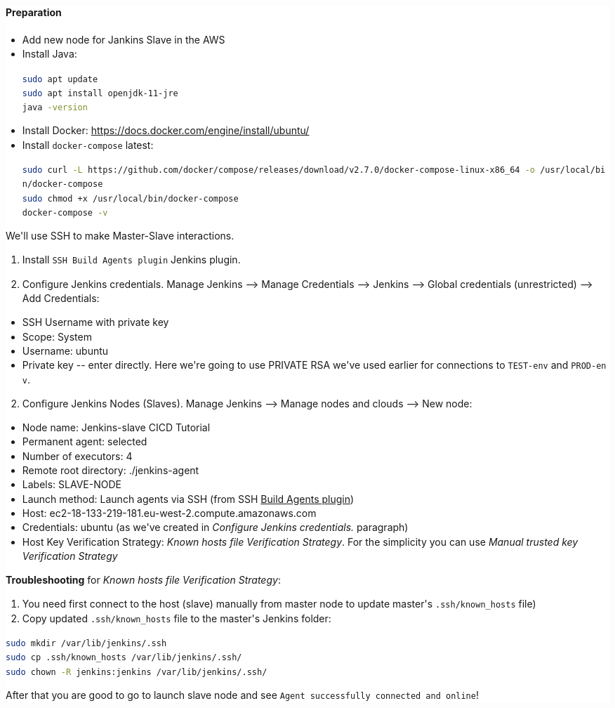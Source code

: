 #### Preparation

- Add new node for Jankins Slave in the AWS
- Install Java:
  ```bash
  sudo apt update
  sudo apt install openjdk-11-jre
  java -version
  ```
- Install Docker: https://docs.docker.com/engine/install/ubuntu/
- Install `docker-compose` latest:
  ```bash
  sudo curl -L https://github.com/docker/compose/releases/download/v2.7.0/docker-compose-linux-x86_64 -o /usr/local/bin/docker-compose
  sudo chmod +x /usr/local/bin/docker-compose
  docker-compose -v
  ```

We'll use SSH to make Master-Slave interactions.

1. Install `SSH Build Agents plugin` Jenkins plugin.

2. Configure Jenkins credentials. Manage Jenkins --> Manage Credentials --> Jenkins --> Global credentials (unrestricted) --> Add Credentials:
  - SSH Username with private key
  - Scope: System
  - Username: ubuntu
  - Private key -- enter directly. Here we're going to use PRIVATE RSA we've used earlier for connections to `TEST-env` and `PROD-env`.

2. Configure Jenkins Nodes (Slaves). Manage Jenkins --> Manage nodes and clouds --> New node:
  - Node name: Jenkins-slave CICD Tutorial
  - Permanent agent: selected
  - Number of executors: 4
  - Remote root directory: ./jenkins-agent
  - Labels: SLAVE-NODE
  - Launch method: Launch agents via SSH (from SSH [Build Agents plugin](https://plugins.jenkins.io/ssh-slaves/))
  - Host: ec2-18-133-219-181.eu-west-2.compute.amazonaws.com
  - Credentials: ubuntu (as we've created in *Configure Jenkins credentials.* paragraph)
  -  Host Key Verification Strategy: *Known hosts file Verification Strategy*. For the simplicity you can use *Manual trusted key Verification Strategy*


**Troubleshooting** for *Known hosts file Verification Strategy*:
1. You need first connect to the host (slave) manually from master node to update master's `.ssh/known_hosts` file)
2. Copy updated `.ssh/known_hosts` file to the master's Jenkins folder:

```bash
sudo mkdir /var/lib/jenkins/.ssh
sudo cp .ssh/known_hosts /var/lib/jenkins/.ssh/
sudo chown -R jenkins:jenkins /var/lib/jenkins/.ssh/
```

After that you are good to go to launch slave node and see `Agent successfully connected and online`!
